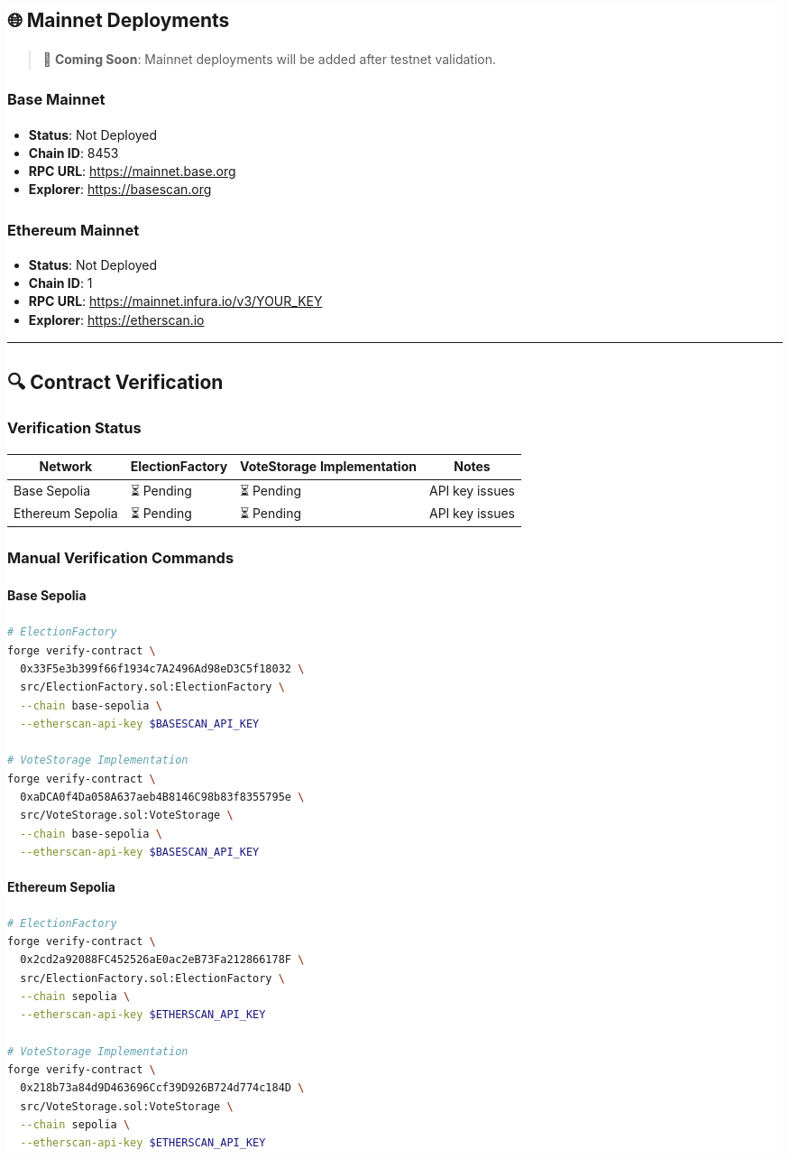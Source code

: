 
## 🌐 Mainnet Deployments

> 🚧 **Coming Soon**: Mainnet deployments will be added after testnet validation.

### Base Mainnet
- **Status**: Not Deployed
- **Chain ID**: 8453
- **RPC URL**: https://mainnet.base.org
- **Explorer**: https://basescan.org

### Ethereum Mainnet
- **Status**: Not Deployed
- **Chain ID**: 1
- **RPC URL**: https://mainnet.infura.io/v3/YOUR_KEY
- **Explorer**: https://etherscan.io

---

## 🔍 Contract Verification

### Verification Status

| Network | ElectionFactory | VoteStorage Implementation | Notes |
|---------|----------------|---------------------------|-------|
| Base Sepolia | ⏳ Pending | ⏳ Pending | API key issues |
| Ethereum Sepolia | ⏳ Pending | ⏳ Pending | API key issues |

### Manual Verification Commands

#### Base Sepolia
```bash
# ElectionFactory
forge verify-contract \
  0x33F5e3b399f66f1934c7A2496Ad98eD3C5f18032 \
  src/ElectionFactory.sol:ElectionFactory \
  --chain base-sepolia \
  --etherscan-api-key $BASESCAN_API_KEY

# VoteStorage Implementation
forge verify-contract \
  0xaDCA0f4Da058A637aeb4B8146C98b83f8355795e \
  src/VoteStorage.sol:VoteStorage \
  --chain base-sepolia \
  --etherscan-api-key $BASESCAN_API_KEY
```

#### Ethereum Sepolia
```bash
# ElectionFactory
forge verify-contract \
  0x2cd2a92088FC452526aE0ac2eB73Fa212866178F \
  src/ElectionFactory.sol:ElectionFactory \
  --chain sepolia \
  --etherscan-api-key $ETHERSCAN_API_KEY

# VoteStorage Implementation
forge verify-contract \
  0x218b73a84d9D463696Ccf39D926B724d774c184D \
  src/VoteStorage.sol:VoteStorage \
  --chain sepolia \
  --etherscan-api-key $ETHERSCAN_API_KEY
```